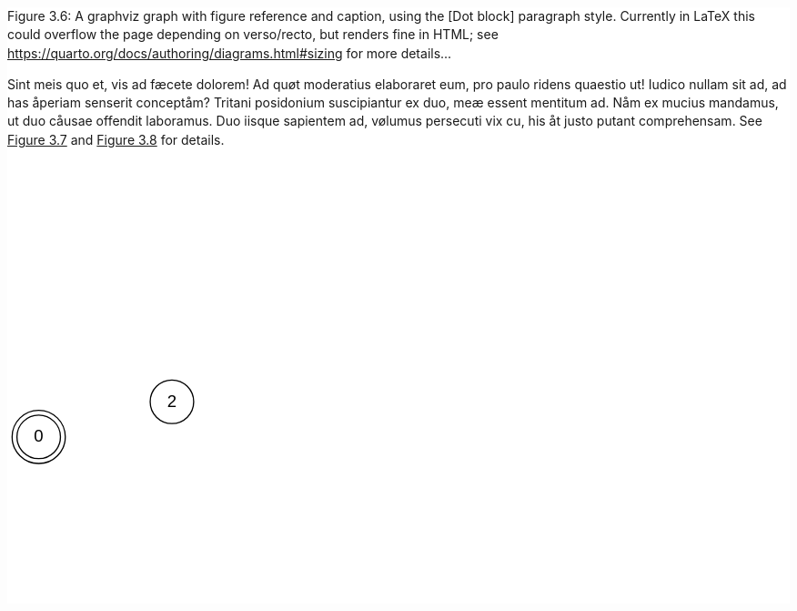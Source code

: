 <g id="edge10" class="edge">
<title>
runswap--new
</title>
<path fill="none" stroke="black" d="M306.51,-56.21C301.35,-49.22 295.42,-41.18 290.33,-34.29"></path>
</g>

<g id="edge12" class="edge">
<title>
new--runmem
</title>
<path fill="none" stroke="black" d="M268.49,-34.83C263.01,-44.21 256.2,-55.89 250.62,-65.44"></path>
</g>
</g>
</svg>

Figure 3.6: A graphviz graph with figure reference and caption, using the \[Dot block\] paragraph style. Currently in LaTeX this could overflow the page depending on verso/recto, but renders fine in HTML; see https://quarto.org/docs/authoring/diagrams.html#sizing for more details...

Sint meis quo et, vis ad fæcete dolorem! Ad quøt moderatius elaboraret eum, pro paulo ridens quaestio ut! Iudico nullam sit ad, ad has åperiam senserit conceptåm? Tritani posidonium suscipiantur ex duo, meæ essent mentitum ad. Nåm ex mucius mandamus, ut duo cåusae offendit laboramus. Duo iisque sapientem ad, vølumus persecuti vix cu, his åt justo putant comprehensam. See [Figure 3.7](#fig-statemachine) and [Figure 3.8](#fig-mermaid) for details.

<svg width="768" height="480" viewbox="0.00 0.00 578.10 255.00" xmlns="http://www.w3.org/2000/svg" xlink="http://www.w3.org/1999/xlink" style="; max-width: none; max-height: none">
<g id="graph0" class="graph" transform="scale(1 1) rotate(0) translate(4 251)">
<title>
finite_state_machine
</title>
<polygon fill="white" stroke="transparent" points="-4,4 -4,-251 574.1,-251 574.1,4 -4,4"></polygon>

<g id="node1" class="node">
<title>
0
</title>
<ellipse fill="none" stroke="black" cx="22" cy="-77" rx="18" ry="18"></ellipse>
<ellipse fill="none" stroke="black" cx="22" cy="-77" rx="22" ry="22"></ellipse>
<text text-anchor="middle" x="22" y="-72.8" font-family="Avenir,Helvetica,sans-serif" font-size="14.00">0</text>
</g>

<g id="node5" class="node">
<title>
2
</title>
<ellipse fill="none" stroke="black" cx="132.23" cy="-106" rx="18" ry="18"></ellipse>
<text text-anchor="middle" x="132.23" y="-101.8" font-family="Avenir,Helvetica,sans-serif" font-size="14.00">2</text>
</g>


[^1]: This is a footnote, **with** a citation ([Crivellato & Ribatti, 2007](#ref-crivellato2007)).
[^2]: Another footnote. Although footnotes get converted just fine, one caveat is you cannot use Scrivener inline styles, so you **must** use Pandoc markup *directly*.
[^3]: A final footnote.